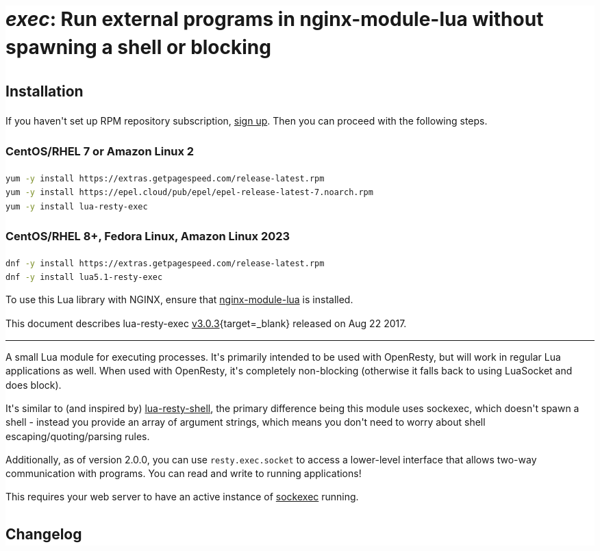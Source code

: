 # *exec*: Run external programs in nginx-module-lua without spawning a shell or blocking


## Installation

If you haven't set up RPM repository subscription, [sign up](
https://www.getpagespeed.com/repo-subscribe). Then you can proceed with the following 
steps.

### CentOS/RHEL 7 or Amazon Linux 2

```bash
yum -y install https://extras.getpagespeed.com/release-latest.rpm
yum -y install https://epel.cloud/pub/epel/epel-release-latest-7.noarch.rpm 
yum -y install lua-resty-exec
```

### CentOS/RHEL 8+, Fedora Linux, Amazon Linux 2023

```bash
dnf -y install https://extras.getpagespeed.com/release-latest.rpm
dnf -y install lua5.1-resty-exec
```


To use this Lua library with NGINX, ensure that [nginx-module-lua](../modules/lua.md) is installed.

This document describes lua-resty-exec [v3.0.3](https://github.com/jprjr/lua-resty-exec/releases/tag/3.0.3){target=_blank} 
released on Aug 22 2017.
    
<hr />

A small Lua module for executing processes. It's primarily
intended to be used with OpenResty, but will work in regular Lua applications
as well. When used with OpenResty, it's completely non-blocking (otherwise it
falls back to using LuaSocket and does block).

It's similar to (and inspired by)
[lua-resty-shell](https://github.com/juce/lua-resty-shell), the primary
difference being this module uses sockexec, which doesn't spawn a shell -
instead you provide an array of argument strings, which means you don't need
to worry about shell escaping/quoting/parsing rules.

Additionally, as of version 2.0.0, you can use `resty.exec.socket` to access a
lower-level interface that allows two-way communication with programs. You can
read and write to running applications!

This requires your web server to have an active instance of
[sockexec](https://github.com/jprjr/sockexec) running.

## Changelog

